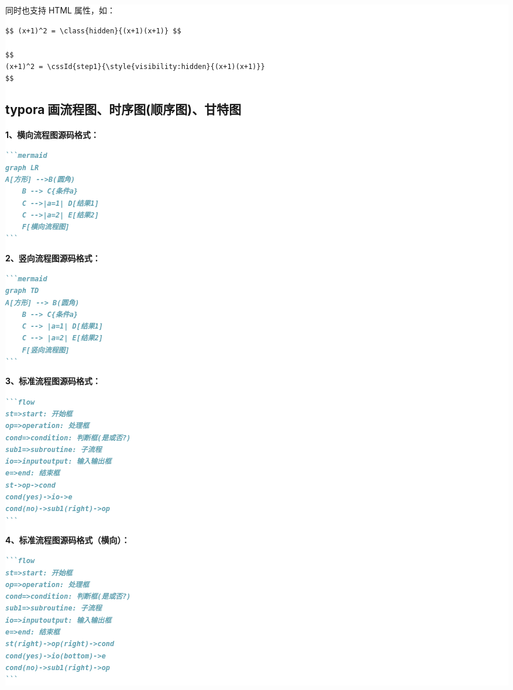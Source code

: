 同时也支持 HTML 属性，如：

```markdown
$$ (x+1)^2 = \class{hidden}{(x+1)(x+1)} $$

$$
(x+1)^2 = \cssId{step1}{\style{visibility:hidden}{(x+1)(x+1)}}
$$
```

## typora 画流程图、时序图(顺序图)、甘特图

**1、横向流程图源码格式：**

~~~markdown
```mermaid
graph LR
A[方形] -->B(圆角)
    B --> C{条件a}
    C -->|a=1| D[结果1]
    C -->|a=2| E[结果2]
    F[横向流程图]
```
~~~

**2、竖向流程图源码格式：**

~~~markdown
```mermaid
graph TD
A[方形] --> B(圆角)
    B --> C{条件a}
    C --> |a=1| D[结果1]
    C --> |a=2| E[结果2]
    F[竖向流程图]
```
~~~

**3、标准流程图源码格式：**

~~~markdown
```flow
st=>start: 开始框
op=>operation: 处理框
cond=>condition: 判断框(是或否?)
sub1=>subroutine: 子流程
io=>inputoutput: 输入输出框
e=>end: 结束框
st->op->cond
cond(yes)->io->e
cond(no)->sub1(right)->op
```
~~~

**4、标准流程图源码格式（横向）：**

~~~markdown
```flow
st=>start: 开始框
op=>operation: 处理框
cond=>condition: 判断框(是或否?)
sub1=>subroutine: 子流程
io=>inputoutput: 输入输出框
e=>end: 结束框
st(right)->op(right)->cond
cond(yes)->io(bottom)->e
cond(no)->sub1(right)->op
```
~~~


  [1]: http://www.google.com/
  [yahoo]: http://www.yahoo.com/
 [1]: http://www.google.com/logo.png